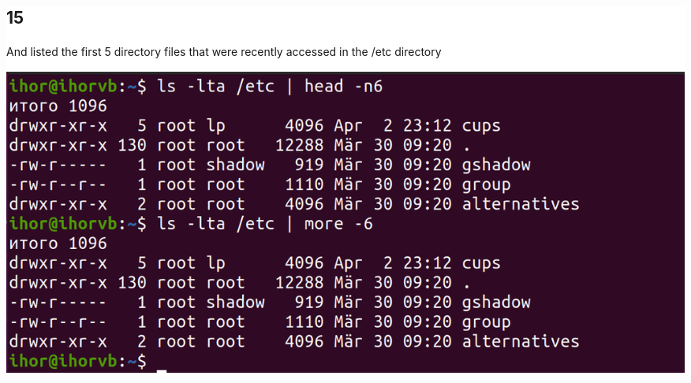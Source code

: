  ## 15
And listed the first 5 directory files that were recently accessed in the /etc directory

![This is an image](https://github.com/Ihor-2022/DevOps_online_Kyiv_2022Q1Q2/blob/master/m4/task4.1/033.png)
